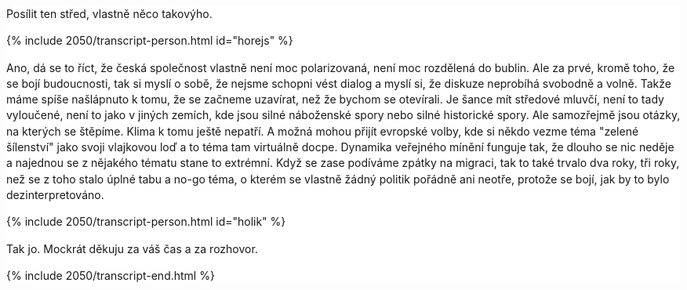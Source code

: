 Posílit ten střed, vlastně něco takovýho.

{% include 2050/transcript-person.html id="horejs" %}

Ano, dá se to říct, že česká společnost vlastně není moc polarizovaná, není moc rozdělená do bublin. Ale za prvé, kromě toho, že se bojí budoucnosti, tak si myslí o sobě, že nejsme schopni vést dialog a myslí si, že diskuze neprobíhá svobodně a volně. Takže máme spíše našlápnuto k tomu, že se začneme uzavírat, než že bychom se otevírali. Je šance mít středové mluvčí, není to tady vyloučené, není to jako v jiných zemích, kde jsou silné náboženské spory nebo silné historické spory. Ale samozřejmě jsou otázky, na kterých se štěpíme. Klima k tomu ještě nepatří. A možná mohou přijít evropské volby, kde si někdo vezme téma "zelené šílenství" jako svoji vlajkovou loď a to téma tam virtuálně docpe. Dynamika veřejného mínění funguje tak, že dlouho se nic neděje a najednou se z nějakého tématu stane to extrémní. Když se zase podíváme zpátky na migraci, tak to také trvalo dva roky, tři roky, než se z toho stalo úplné tabu a no-go téma, o kterém se vlastně žádný politik pořádně ani neotře, protože se bojí, jak by to bylo dezinterpretováno.

{% include 2050/transcript-person.html id="holik" %}

Tak jo. Mockrát děkuju za váš čas a za rozhovor.

{% include 2050/transcript-end.html %}
